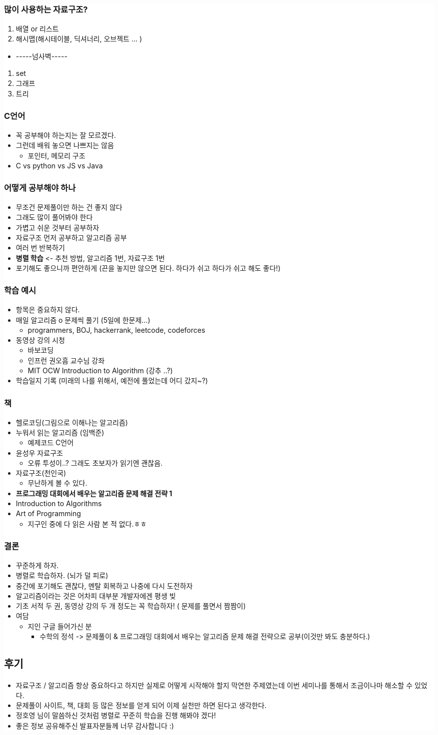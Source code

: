 ### 많이 사용하는 자료구조?
1. 배열 or 리스트
2. 해시맵(해시테이블, 딕셔너리, 오브젝트 ... )
- -----넘사벽-----
1. set
2. 그래프
3. 트리

### C언어
- 꼭 공부해야 하는지는 잘 모르겠다.
- 그런데 배워 놓으면 나쁘지는 않음
    - 포인터, 메모리 구조
- C vs python vs JS vs Java

### 어떻게 공부해야 하나
- 무조건 문제풀이만 하는 건 좋지 않다
- 그래도 많이 풀어봐야 한다
- 가볍고 쉬운 것부터 공부하자
- 자료구조 먼저 공부하고 알고리즘 공부
- 여러 번 반복하기
- **병렬 학습** <- 추천 방법, 알고리즘 1번, 자료구조 1번
- 포기해도 좋으니까 편안하게 (끈을 놓지만 않으면 된다. 하다가 쉬고 하다가 쉬고 해도 좋다!)

### 학습 예시
- 항목은 중요하지 않다.
- 매일 알고리즘 o 문제씩 풀기 (5일에 한문제...)
    - programmers, BOJ, hackerrank, leetcode, codeforces
- 동영상 강의 시청
    - 바보코딩
    - 인프런 권오흠 교수님 강좌
    - MIT OCW Introduction to Algorithm (강추 ..?)
- 학습일지 기록 (미래의 나를 위해서, 예전에 풀었는데 어디 갔지~?)

### 책
- 헬로코딩(그림으로 이해나는 알고리즘)
- 누워서 읽는 알고리즘 (임백준)
    - 예제코드 C언어
- 윤성우 자료구조
    - 오류 투성이..? 그래도 초보자가 읽기엔 괜찮음.
- 자료구조(천인국)
    - 무난하게 볼 수 있다.
- **프로그래밍 대회에서 배우는 알고리즘 문제 해결 전략 1**
- Introduction to Algorithms
- Art of Programming
    - 지구인 중에 다 읽은 사람 본 적 없다.ㅎㅎ

### 결론
- 꾸준하게 하자.
- 병렬로 학습하자. (뇌가 덜 피로)
- 중간에 포기해도 괜찮다, 멘탈 회복하고 나중에 다시 도전하자
- 알고리즘이라는 것은 어차피 대부분 개발자에겐 평생 빚
- 기초 서적 두 권, 동영상 강의 두 개 정도는 꼭 학습하자! ( 문제를 풀면서 짬짬이)
- 여담
    - 지인 구글 들어가신 분
        - 수학의 정석 -> 문제풀이 & 프로그래밍 대회에서 배우는 알고리즘 문제 해결 전략으로 공부(이것만 봐도 충분하다.)

## 후기
- 자료구조 / 알고리즘 항상 중요하다고 하지만 실제로 어떻게 시작해야 할지 막연한 주제였는데 이번 세미나를 통해서 조금이나마 해소할 수 있었다.
- 문제풀이 사이트, 책, 대회 등 많은 정보를 얻게 되어 이제 실천만 하면 된다고 생각한다.
- 정호영 님이 말씀하신 것처럼 병렬로 꾸준히 학습을 진행 해봐야 겠다!
- 좋은 정보 공유해주신 발표자분들께 너무 감사합니다 :)